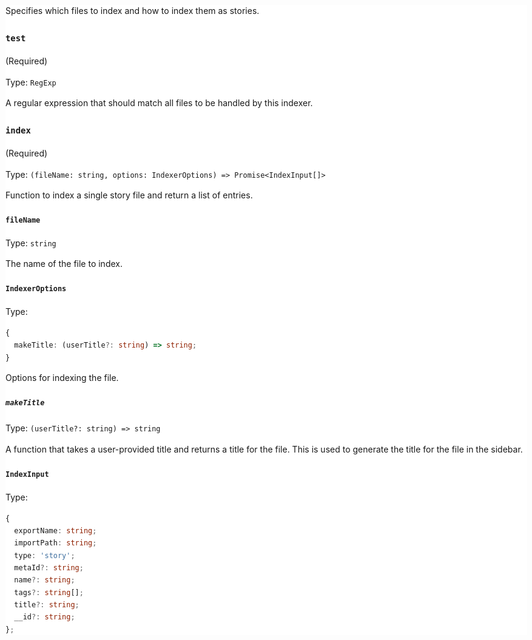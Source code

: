 Specifies which files to index and how to index them as stories.

### `test`

(Required)

Type: `RegExp`

A regular expression that should match all files to be handled by this indexer.

### `index`

(Required)

Type: `(fileName: string, options: IndexerOptions) => Promise<IndexInput[]>`

Function to index a single story file and return a list of entries.

#### `fileName`

Type: `string`

The name of the file to index.

#### `IndexerOptions`

Type:

```ts
{
  makeTitle: (userTitle?: string) => string;
}
```

Options for indexing the file.

##### `makeTitle`

Type: `(userTitle?: string) => string`

A function that takes a user-provided title and returns a title for the file. This is used to generate the title for the file in the sidebar.

#### `IndexInput`

Type:

```ts
{
  exportName: string;
  importPath: string;
  type: 'story';
  metaId?: string;
  name?: string;
  tags?: string[];
  title?: string;
  __id?: string;
};
```

